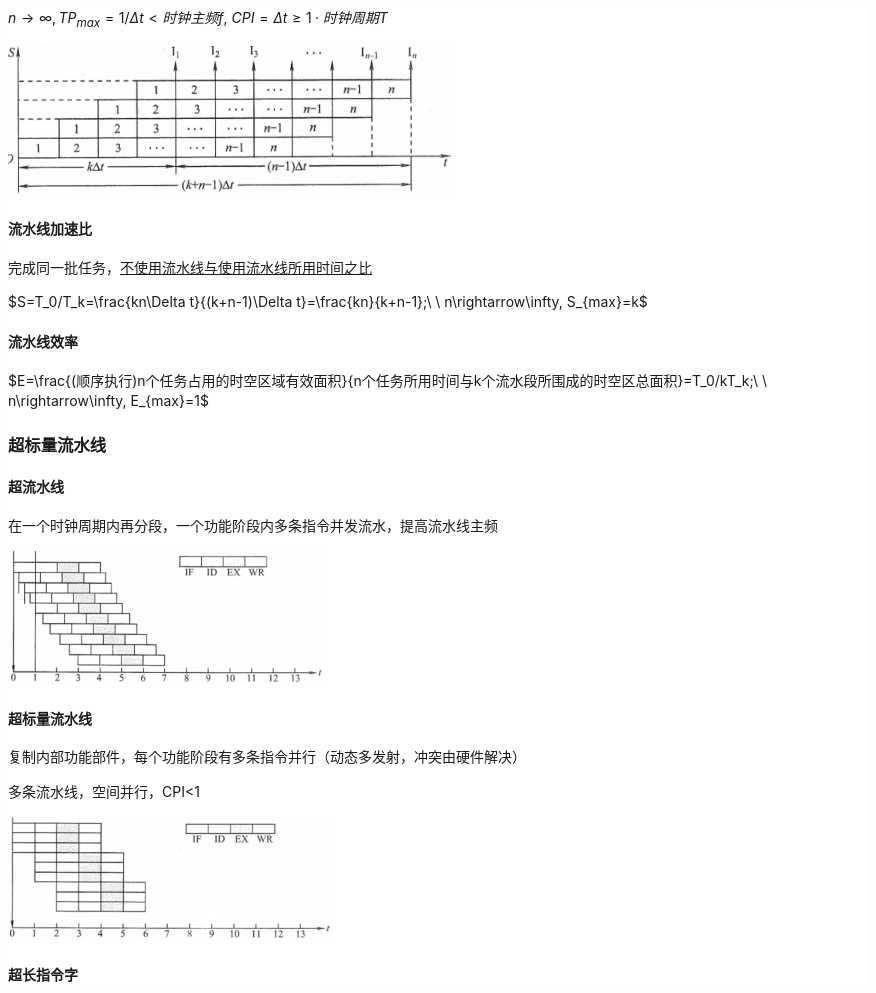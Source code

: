 $n\rightarrow\infty, TP_{max}=1/\Delta t<时钟主频f,\ CPI=\Delta t\ge 1·时钟周期T$

![image-20211013080350666](../assets/image-20211013080350666.png)

#### 流水线加速比

完成同一批任务，<u>不使用流水线与使用流水线所用时间之比</u>

$S=T_0/T_k=\frac{kn\Delta t}{(k+n-1)\Delta t}=\frac{kn}{k+n-1};\ \ n\rightarrow\infty, S_{max}=k$

#### 流水线效率

$E=\frac{(顺序执行)n个任务占用的时空区域有效面积}{n个任务所用时间与k个流水段所围成的时空区总面积}=T_0/kT_k;\ \ n\rightarrow\infty, E_{max}=1$​

### 超标量流水线

#### 超流水线

在一个时钟周期内再分段，一个功能阶段内多条指令并发流水，提高流水线主频

![image-20211013081932091](../assets/image-20211013081932091.png)

#### 超标量流水线

复制内部功能部件，每个功能阶段有多条指令并行（动态多发射，冲突由硬件解决）

多条流水线，空间并行，CPI\<1

![image-20211013081727258](../assets/image-20211013081727258.png)

#### 超长指令字
